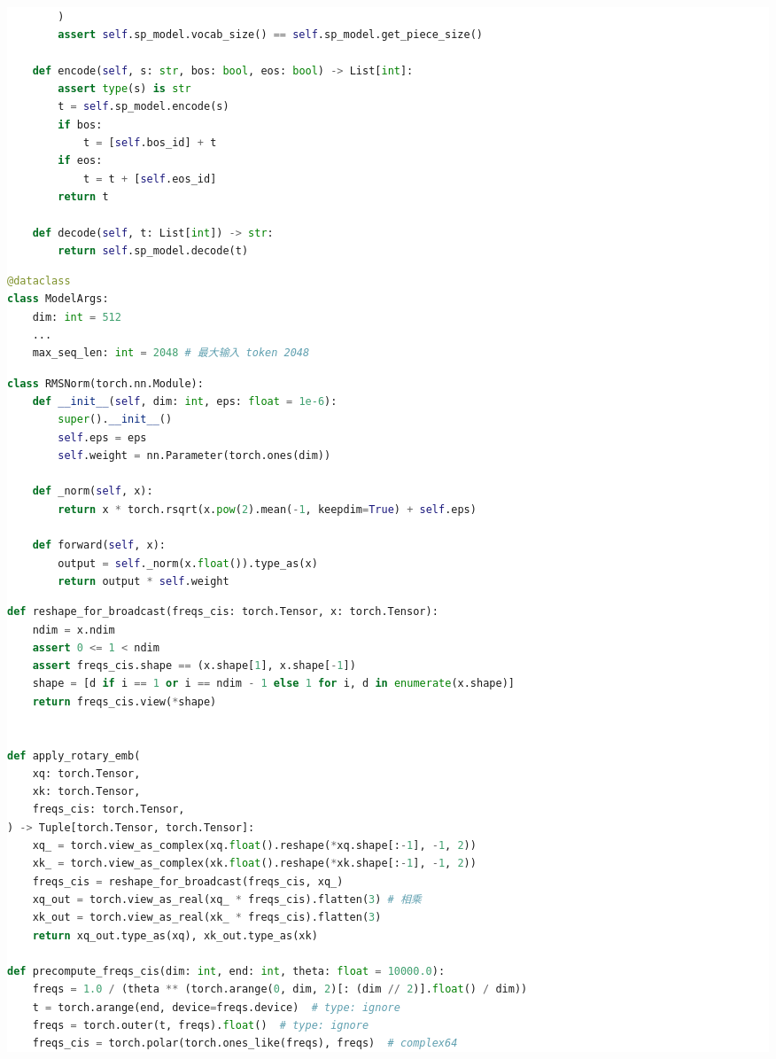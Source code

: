 ```python
        )
        assert self.sp_model.vocab_size() == self.sp_model.get_piece_size()

    def encode(self, s: str, bos: bool, eos: bool) -> List[int]:
        assert type(s) is str
        t = self.sp_model.encode(s)
        if bos:
            t = [self.bos_id] + t
        if eos:
            t = t + [self.eos_id]
        return t

    def decode(self, t: List[int]) -> str:
        return self.sp_model.decode(t)
```

```python
@dataclass
class ModelArgs:
    dim: int = 512
    ...
    max_seq_len: int = 2048 # 最大输入 token 2048
```

```python
class RMSNorm(torch.nn.Module):
    def __init__(self, dim: int, eps: float = 1e-6):
        super().__init__()
        self.eps = eps
        self.weight = nn.Parameter(torch.ones(dim))

    def _norm(self, x):
        return x * torch.rsqrt(x.pow(2).mean(-1, keepdim=True) + self.eps)

    def forward(self, x):
        output = self._norm(x.float()).type_as(x)
        return output * self.weight
```

```python
def reshape_for_broadcast(freqs_cis: torch.Tensor, x: torch.Tensor):
    ndim = x.ndim
    assert 0 <= 1 < ndim
    assert freqs_cis.shape == (x.shape[1], x.shape[-1])
    shape = [d if i == 1 or i == ndim - 1 else 1 for i, d in enumerate(x.shape)]
    return freqs_cis.view(*shape)


def apply_rotary_emb(
    xq: torch.Tensor,
    xk: torch.Tensor,
    freqs_cis: torch.Tensor,
) -> Tuple[torch.Tensor, torch.Tensor]:
    xq_ = torch.view_as_complex(xq.float().reshape(*xq.shape[:-1], -1, 2))
    xk_ = torch.view_as_complex(xk.float().reshape(*xk.shape[:-1], -1, 2))
    freqs_cis = reshape_for_broadcast(freqs_cis, xq_)
    xq_out = torch.view_as_real(xq_ * freqs_cis).flatten(3) # 相乘
    xk_out = torch.view_as_real(xk_ * freqs_cis).flatten(3)
    return xq_out.type_as(xq), xk_out.type_as(xk)

def precompute_freqs_cis(dim: int, end: int, theta: float = 10000.0):
    freqs = 1.0 / (theta ** (torch.arange(0, dim, 2)[: (dim // 2)].float() / dim))
    t = torch.arange(end, device=freqs.device)  # type: ignore
    freqs = torch.outer(t, freqs).float()  # type: ignore
    freqs_cis = torch.polar(torch.ones_like(freqs), freqs)  # complex64
```